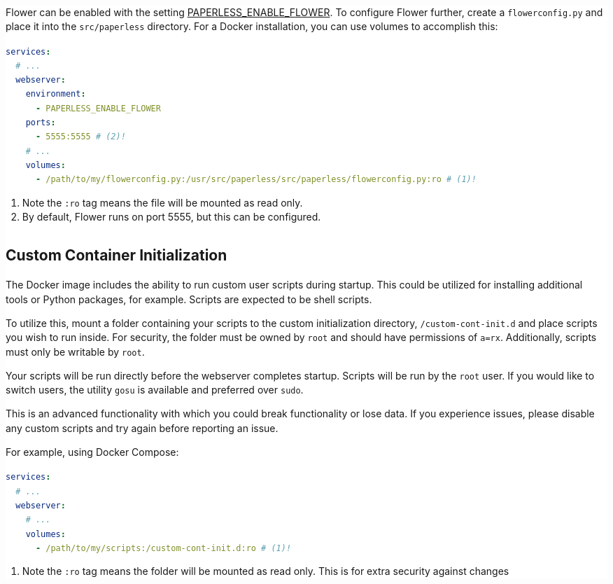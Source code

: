 Flower can be enabled with the setting [PAPERLESS_ENABLE_FLOWER](configuration.md#PAPERLESS_ENABLE_FLOWER).
To configure Flower further, create a `flowerconfig.py` and
place it into the `src/paperless` directory. For a Docker
installation, you can use volumes to accomplish this:

```yaml
services:
  # ...
  webserver:
    environment:
      - PAPERLESS_ENABLE_FLOWER
    ports:
      - 5555:5555 # (2)!
    # ...
    volumes:
      - /path/to/my/flowerconfig.py:/usr/src/paperless/src/paperless/flowerconfig.py:ro # (1)!
```

1. Note the `:ro` tag means the file will be mounted as read only.
2. By default, Flower runs on port 5555, but this can be configured.

## Custom Container Initialization

The Docker image includes the ability to run custom user scripts during
startup. This could be utilized for installing additional tools or
Python packages, for example. Scripts are expected to be shell scripts.

To utilize this, mount a folder containing your scripts to the custom
initialization directory, `/custom-cont-init.d` and place
scripts you wish to run inside. For security, the folder must be owned
by `root` and should have permissions of `a=rx`. Additionally, scripts
must only be writable by `root`.

Your scripts will be run directly before the webserver completes
startup. Scripts will be run by the `root` user.
If you would like to switch users, the utility `gosu` is available and
preferred over `sudo`.

This is an advanced functionality with which you could break functionality
or lose data. If you experience issues, please disable any custom scripts
and try again before reporting an issue.

For example, using Docker Compose:

```yaml
services:
  # ...
  webserver:
    # ...
    volumes:
      - /path/to/my/scripts:/custom-cont-init.d:ro # (1)!
```

1. Note the `:ro` tag means the folder will be mounted as read only. This is for extra security against changes
